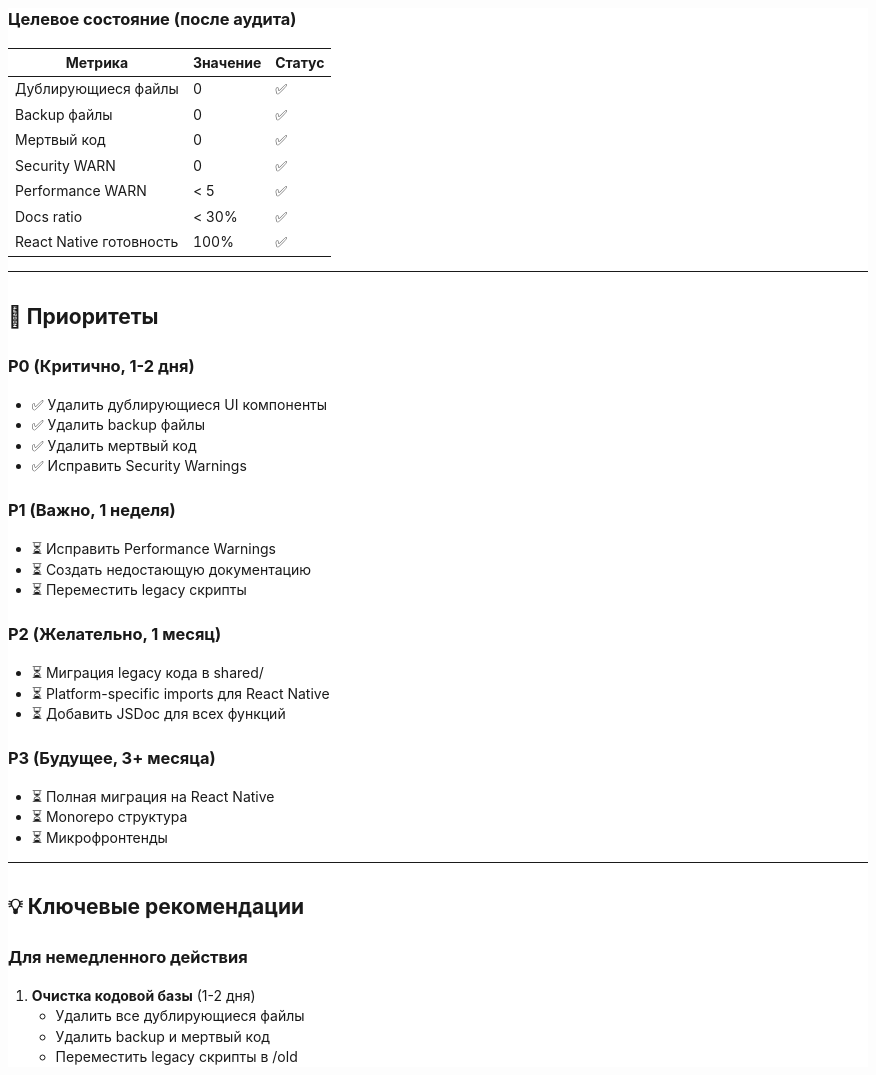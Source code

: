 ### Целевое состояние (после аудита)
| Метрика | Значение | Статус |
|---------|----------|--------|
| Дублирующиеся файлы | 0 | ✅ |
| Backup файлы | 0 | ✅ |
| Мертвый код | 0 | ✅ |
| Security WARN | 0 | ✅ |
| Performance WARN | < 5 | ✅ |
| Docs ratio | < 30% | ✅ |
| React Native готовность | 100% | ✅ |

---

## 🎯 Приоритеты

### P0 (Критично, 1-2 дня)
- ✅ Удалить дублирующиеся UI компоненты
- ✅ Удалить backup файлы
- ✅ Удалить мертвый код
- ✅ Исправить Security Warnings

### P1 (Важно, 1 неделя)
- ⏳ Исправить Performance Warnings
- ⏳ Создать недостающую документацию
- ⏳ Переместить legacy скрипты

### P2 (Желательно, 1 месяц)
- ⏳ Миграция legacy кода в shared/
- ⏳ Platform-specific imports для React Native
- ⏳ Добавить JSDoc для всех функций

### P3 (Будущее, 3+ месяца)
- ⏳ Полная миграция на React Native
- ⏳ Monorepo структура
- ⏳ Микрофронтенды

---

## 💡 Ключевые рекомендации

### Для немедленного действия

1. **Очистка кодовой базы** (1-2 дня)
   - Удалить все дублирующиеся файлы
   - Удалить backup и мертвый код
   - Переместить legacy скрипты в /old
